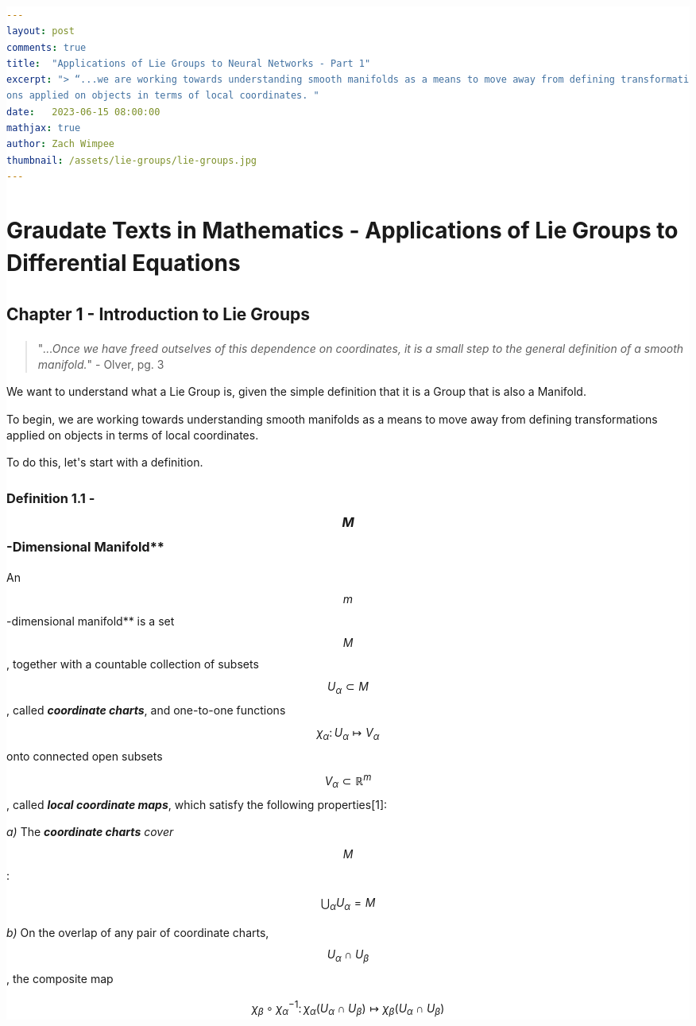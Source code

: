 ```yaml
---
layout: post
comments: true
title:  "Applications of Lie Groups to Neural Networks - Part 1"
excerpt: "> “...we are working towards understanding smooth manifolds as a means to move away from defining transformations applied on objects in terms of local coordinates. "
date:   2023-06-15 08:00:00
mathjax: true
author: Zach Wimpee
thumbnail: /assets/lie-groups/lie-groups.jpg
---
```


# Graudate Texts in Mathematics - Applications of Lie Groups to Differential Equations
 
## Chapter 1 - Introduction to Lie Groups
> "*...Once we have freed outselves of this dependence on coordinates, it is a small step to the general definition of a smooth manifold.*" - Olver, pg. 3

We want to understand what a Lie Group is, given the simple definition that it is a Group that is also a Manifold.

To begin, we are working towards understanding smooth manifolds as a means to move away from defining transformations applied on objects in terms of local coordinates. 

To do this, let's start with a definition.

### **Definition 1.1** - $$M$$-Dimensional Manifold**
An $$m$$-dimensional manifold** is a set $$M$$, together with a countable collection of subsets $$U_{\alpha} \subset M$$, called ***coordinate charts***, and one-to-one functions $$\chi_\alpha \colon U_\alpha \mapsto V_\alpha$$ onto connected open subsets $$V_{\alpha}\subset \mathbb{R}^m$$, called ***local coordinate maps***, which satisfy the following properties[1]:

*a)* The ***coordinate charts*** *cover* $$M$$:

$$
\bigcup_{\alpha} U_{\alpha} = M
$$

*b)* On the overlap of any pair of coordinate charts,$$U_{\alpha}\cap U_{\beta}$$, the composite map

$$
\chi_{\beta}\circ \chi_{\alpha}^{-1}\colon \chi_{\alpha}(
    U_{\alpha}\cap U_{\beta}
) \mapsto \chi_{\beta}(
    U_{\alpha}\cap U_{\beta}
)
$$

